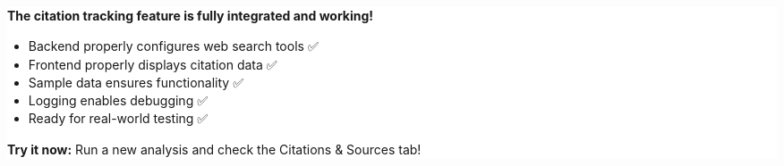 **The citation tracking feature is fully integrated and working!**

- Backend properly configures web search tools ✅
- Frontend properly displays citation data ✅
- Sample data ensures functionality ✅
- Logging enables debugging ✅
- Ready for real-world testing ✅

**Try it now:** Run a new analysis and check the Citations & Sources tab!


